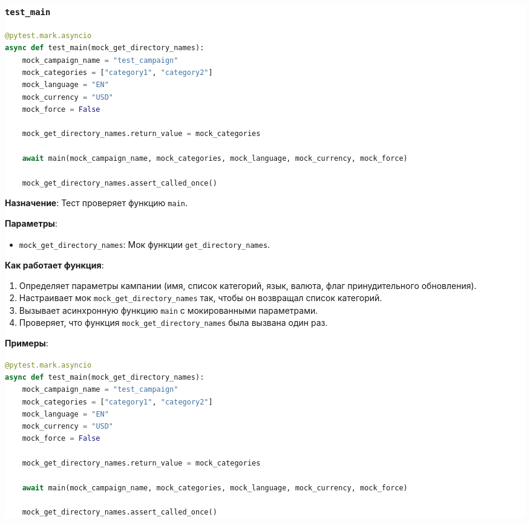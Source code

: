 ### `test_main`

```python
@pytest.mark.asyncio
async def test_main(mock_get_directory_names):
    mock_campaign_name = "test_campaign"
    mock_categories = ["category1", "category2"]
    mock_language = "EN"
    mock_currency = "USD"
    mock_force = False

    mock_get_directory_names.return_value = mock_categories

    await main(mock_campaign_name, mock_categories, mock_language, mock_currency, mock_force)

    mock_get_directory_names.assert_called_once()
```

**Назначение**: Тест проверяет функцию `main`.

**Параметры**:
- `mock_get_directory_names`: Мок функции `get_directory_names`.

**Как работает функция**:
1. Определяет параметры кампании (имя, список категорий, язык, валюта, флаг принудительного обновления).
2. Настраивает мок `mock_get_directory_names` так, чтобы он возвращал список категорий.
3. Вызывает асинхронную функцию `main` с мокированными параметрами.
4. Проверяет, что функция `mock_get_directory_names` была вызвана один раз.

**Примеры**:

```python
@pytest.mark.asyncio
async def test_main(mock_get_directory_names):
    mock_campaign_name = "test_campaign"
    mock_categories = ["category1", "category2"]
    mock_language = "EN"
    mock_currency = "USD"
    mock_force = False

    mock_get_directory_names.return_value = mock_categories

    await main(mock_campaign_name, mock_categories, mock_language, mock_currency, mock_force)

    mock_get_directory_names.assert_called_once()